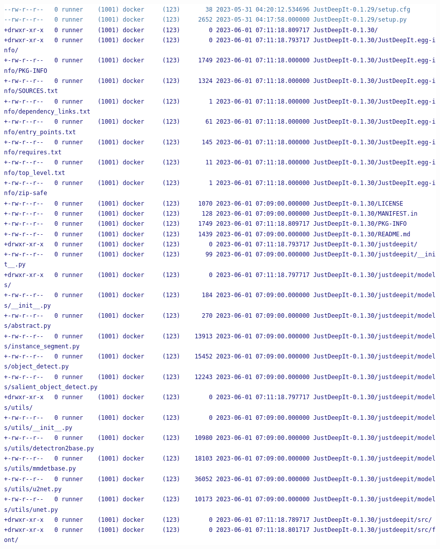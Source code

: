 ```diff
--rw-r--r--   0 runner    (1001) docker     (123)       38 2023-05-31 04:20:12.534696 JustDeepIt-0.1.29/setup.cfg
--rw-r--r--   0 runner    (1001) docker     (123)     2652 2023-05-31 04:17:58.000000 JustDeepIt-0.1.29/setup.py
+drwxr-xr-x   0 runner    (1001) docker     (123)        0 2023-06-01 07:11:18.809717 JustDeepIt-0.1.30/
+drwxr-xr-x   0 runner    (1001) docker     (123)        0 2023-06-01 07:11:18.793717 JustDeepIt-0.1.30/JustDeepIt.egg-info/
+-rw-r--r--   0 runner    (1001) docker     (123)     1749 2023-06-01 07:11:18.000000 JustDeepIt-0.1.30/JustDeepIt.egg-info/PKG-INFO
+-rw-r--r--   0 runner    (1001) docker     (123)     1324 2023-06-01 07:11:18.000000 JustDeepIt-0.1.30/JustDeepIt.egg-info/SOURCES.txt
+-rw-r--r--   0 runner    (1001) docker     (123)        1 2023-06-01 07:11:18.000000 JustDeepIt-0.1.30/JustDeepIt.egg-info/dependency_links.txt
+-rw-r--r--   0 runner    (1001) docker     (123)       61 2023-06-01 07:11:18.000000 JustDeepIt-0.1.30/JustDeepIt.egg-info/entry_points.txt
+-rw-r--r--   0 runner    (1001) docker     (123)      145 2023-06-01 07:11:18.000000 JustDeepIt-0.1.30/JustDeepIt.egg-info/requires.txt
+-rw-r--r--   0 runner    (1001) docker     (123)       11 2023-06-01 07:11:18.000000 JustDeepIt-0.1.30/JustDeepIt.egg-info/top_level.txt
+-rw-r--r--   0 runner    (1001) docker     (123)        1 2023-06-01 07:11:18.000000 JustDeepIt-0.1.30/JustDeepIt.egg-info/zip-safe
+-rw-r--r--   0 runner    (1001) docker     (123)     1070 2023-06-01 07:09:00.000000 JustDeepIt-0.1.30/LICENSE
+-rw-r--r--   0 runner    (1001) docker     (123)      128 2023-06-01 07:09:00.000000 JustDeepIt-0.1.30/MANIFEST.in
+-rw-r--r--   0 runner    (1001) docker     (123)     1749 2023-06-01 07:11:18.809717 JustDeepIt-0.1.30/PKG-INFO
+-rw-r--r--   0 runner    (1001) docker     (123)     1439 2023-06-01 07:09:00.000000 JustDeepIt-0.1.30/README.md
+drwxr-xr-x   0 runner    (1001) docker     (123)        0 2023-06-01 07:11:18.793717 JustDeepIt-0.1.30/justdeepit/
+-rw-r--r--   0 runner    (1001) docker     (123)       99 2023-06-01 07:09:00.000000 JustDeepIt-0.1.30/justdeepit/__init__.py
+drwxr-xr-x   0 runner    (1001) docker     (123)        0 2023-06-01 07:11:18.797717 JustDeepIt-0.1.30/justdeepit/models/
+-rw-r--r--   0 runner    (1001) docker     (123)      184 2023-06-01 07:09:00.000000 JustDeepIt-0.1.30/justdeepit/models/__init__.py
+-rw-r--r--   0 runner    (1001) docker     (123)      270 2023-06-01 07:09:00.000000 JustDeepIt-0.1.30/justdeepit/models/abstract.py
+-rw-r--r--   0 runner    (1001) docker     (123)    13913 2023-06-01 07:09:00.000000 JustDeepIt-0.1.30/justdeepit/models/instance_segment.py
+-rw-r--r--   0 runner    (1001) docker     (123)    15452 2023-06-01 07:09:00.000000 JustDeepIt-0.1.30/justdeepit/models/object_detect.py
+-rw-r--r--   0 runner    (1001) docker     (123)    12243 2023-06-01 07:09:00.000000 JustDeepIt-0.1.30/justdeepit/models/salient_object_detect.py
+drwxr-xr-x   0 runner    (1001) docker     (123)        0 2023-06-01 07:11:18.797717 JustDeepIt-0.1.30/justdeepit/models/utils/
+-rw-r--r--   0 runner    (1001) docker     (123)        0 2023-06-01 07:09:00.000000 JustDeepIt-0.1.30/justdeepit/models/utils/__init__.py
+-rw-r--r--   0 runner    (1001) docker     (123)    10980 2023-06-01 07:09:00.000000 JustDeepIt-0.1.30/justdeepit/models/utils/detectron2base.py
+-rw-r--r--   0 runner    (1001) docker     (123)    18103 2023-06-01 07:09:00.000000 JustDeepIt-0.1.30/justdeepit/models/utils/mmdetbase.py
+-rw-r--r--   0 runner    (1001) docker     (123)    36052 2023-06-01 07:09:00.000000 JustDeepIt-0.1.30/justdeepit/models/utils/u2net.py
+-rw-r--r--   0 runner    (1001) docker     (123)    10173 2023-06-01 07:09:00.000000 JustDeepIt-0.1.30/justdeepit/models/utils/unet.py
+drwxr-xr-x   0 runner    (1001) docker     (123)        0 2023-06-01 07:11:18.789717 JustDeepIt-0.1.30/justdeepit/src/
+drwxr-xr-x   0 runner    (1001) docker     (123)        0 2023-06-01 07:11:18.801717 JustDeepIt-0.1.30/justdeepit/src/font/
```